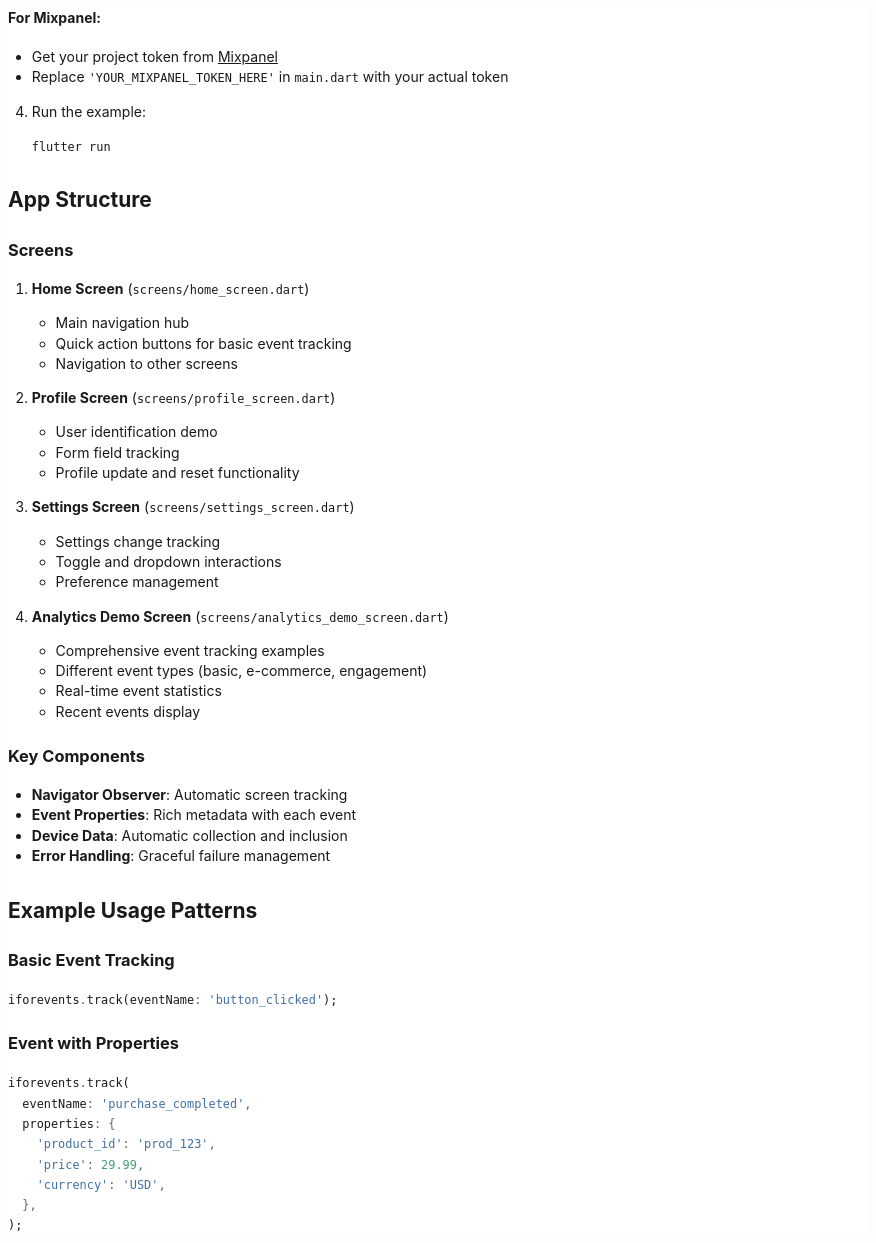    #### For Mixpanel:
   - Get your project token from [Mixpanel](https://mixpanel.com)
   - Replace `'YOUR_MIXPANEL_TOKEN_HERE'` in `main.dart` with your actual token

4. Run the example:
   ```bash
   flutter run
   ```

## App Structure

### Screens

1. **Home Screen** (`screens/home_screen.dart`)
   - Main navigation hub
   - Quick action buttons for basic event tracking
   - Navigation to other screens

2. **Profile Screen** (`screens/profile_screen.dart`)
   - User identification demo
   - Form field tracking
   - Profile update and reset functionality

3. **Settings Screen** (`screens/settings_screen.dart`)
   - Settings change tracking
   - Toggle and dropdown interactions
   - Preference management

4. **Analytics Demo Screen** (`screens/analytics_demo_screen.dart`)
   - Comprehensive event tracking examples
   - Different event types (basic, e-commerce, engagement)
   - Real-time event statistics
   - Recent events display

### Key Components

- **Navigator Observer**: Automatic screen tracking
- **Event Properties**: Rich metadata with each event
- **Device Data**: Automatic collection and inclusion
- **Error Handling**: Graceful failure management

## Example Usage Patterns

### Basic Event Tracking
```dart
iforevents.track(eventName: 'button_clicked');
```

### Event with Properties
```dart
iforevents.track(
  eventName: 'purchase_completed',
  properties: {
    'product_id': 'prod_123',
    'price': 29.99,
    'currency': 'USD',
  },
);
```
